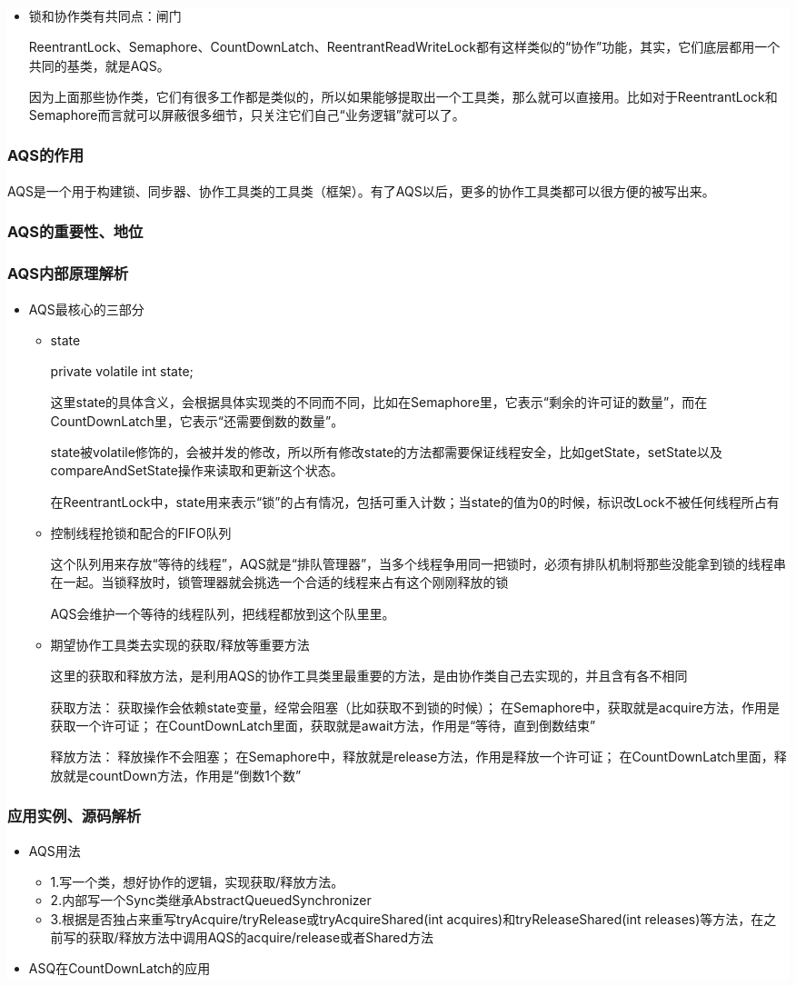 - 锁和协作类有共同点：闸门

  ReentrantLock、Semaphore、CountDownLatch、ReentrantReadWriteLock都有这样类似的“协作”功能，其实，它们底层都用一个共同的基类，就是AQS。
  
  因为上面那些协作类，它们有很多工作都是类似的，所以如果能够提取出一个工具类，那么就可以直接用。比如对于ReentrantLock和Semaphore而言就可以屏蔽很多细节，只关注它们自己“业务逻辑”就可以了。

### AQS的作用

AQS是一个用于构建锁、同步器、协作工具类的工具类（框架）。有了AQS以后，更多的协作工具类都可以很方便的被写出来。

### AQS的重要性、地位

### AQS内部原理解析

- AQS最核心的三部分

	- state

	  private volatile int state;
	  
	  这里state的具体含义，会根据具体实现类的不同而不同，比如在Semaphore里，它表示“剩余的许可证的数量”，而在CountDownLatch里，它表示“还需要倒数的数量”。
	  
	  state被volatile修饰的，会被并发的修改，所以所有修改state的方法都需要保证线程安全，比如getState，setState以及compareAndSetState操作来读取和更新这个状态。
	  
	  在ReentrantLock中，state用来表示“锁”的占有情况，包括可重入计数；当state的值为0的时候，标识改Lock不被任何线程所占有

	- 控制线程抢锁和配合的FIFO队列

	  这个队列用来存放“等待的线程”，AQS就是“排队管理器”，当多个线程争用同一把锁时，必须有排队机制将那些没能拿到锁的线程串在一起。当锁释放时，锁管理器就会挑选一个合适的线程来占有这个刚刚释放的锁
	  
	  AQS会维护一个等待的线程队列，把线程都放到这个队里里。

	- 期望协作工具类去实现的获取/释放等重要方法

	  这里的获取和释放方法，是利用AQS的协作工具类里最重要的方法，是由协作类自己去实现的，并且含有各不相同
	  
	  获取方法：
	  获取操作会依赖state变量，经常会阻塞（比如获取不到锁的时候）；
	  在Semaphore中，获取就是acquire方法，作用是获取一个许可证；
	  在CountDownLatch里面，获取就是await方法，作用是“等待，直到倒数结束”
	  
	  释放方法：
	  释放操作不会阻塞；
	  在Semaphore中，释放就是release方法，作用是释放一个许可证；
	  在CountDownLatch里面，释放就是countDown方法，作用是“倒数1个数”

### 应用实例、源码解析

- AQS用法

	- 1.写一个类，想好协作的逻辑，实现获取/释放方法。
	- 2.内部写一个Sync类继承AbstractQueuedSynchronizer
	- 3.根据是否独占来重写tryAcquire/tryRelease或tryAcquireShared(int acquires)和tryReleaseShared(int releases)等方法，在之前写的获取/释放方法中调用AQS的acquire/release或者Shared方法

- ASQ在CountDownLatch的应用
